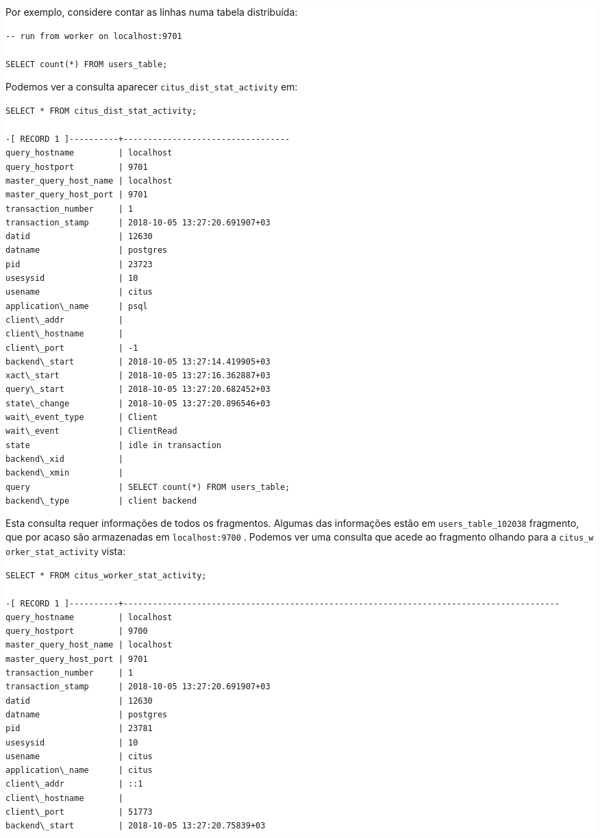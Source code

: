 Por exemplo, considere contar as linhas numa tabela distribuída:

```postgresql
-- run from worker on localhost:9701

SELECT count(*) FROM users_table;
```

Podemos ver a consulta aparecer `citus_dist_stat_activity` em:

```postgresql
SELECT * FROM citus_dist_stat_activity;

-[ RECORD 1 ]----------+----------------------------------
query_hostname         | localhost
query_hostport         | 9701
master_query_host_name | localhost
master_query_host_port | 9701
transaction_number     | 1
transaction_stamp      | 2018-10-05 13:27:20.691907+03
datid                  | 12630
datname                | postgres
pid                    | 23723
usesysid               | 10
usename                | citus
application\_name      | psql
client\_addr           | 
client\_hostname       | 
client\_port           | -1
backend\_start         | 2018-10-05 13:27:14.419905+03
xact\_start            | 2018-10-05 13:27:16.362887+03
query\_start           | 2018-10-05 13:27:20.682452+03
state\_change          | 2018-10-05 13:27:20.896546+03
wait\_event_type       | Client
wait\_event            | ClientRead
state                  | idle in transaction
backend\_xid           | 
backend\_xmin          | 
query                  | SELECT count(*) FROM users_table;
backend\_type          | client backend
```

Esta consulta requer informações de todos os fragmentos. Algumas das informações estão em `users_table_102038` fragmento, que por acaso são armazenadas em `localhost:9700` . Podemos ver uma consulta que acede ao fragmento olhando para a `citus_worker_stat_activity` vista:

```postgresql
SELECT * FROM citus_worker_stat_activity;

-[ RECORD 1 ]----------+-----------------------------------------------------------------------------------------
query_hostname         | localhost
query_hostport         | 9700
master_query_host_name | localhost
master_query_host_port | 9701
transaction_number     | 1
transaction_stamp      | 2018-10-05 13:27:20.691907+03
datid                  | 12630
datname                | postgres
pid                    | 23781
usesysid               | 10
usename                | citus
application\_name      | citus
client\_addr           | ::1
client\_hostname       | 
client\_port           | 51773
backend\_start         | 2018-10-05 13:27:20.75839+03
```